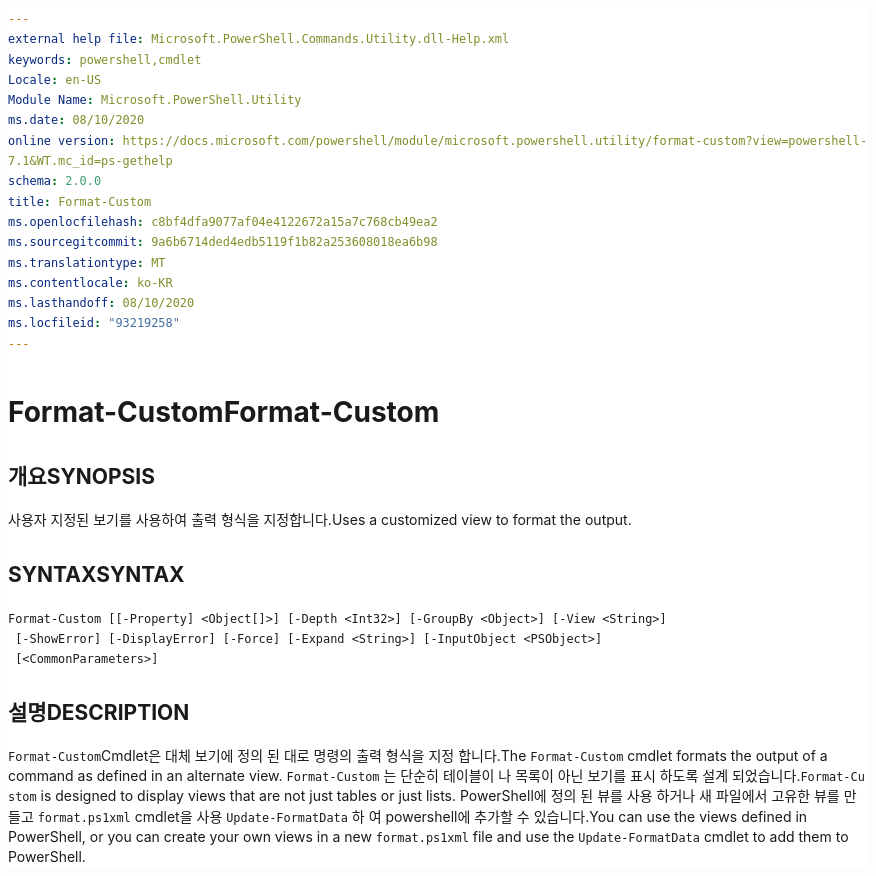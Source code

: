 ```yaml
---
external help file: Microsoft.PowerShell.Commands.Utility.dll-Help.xml
keywords: powershell,cmdlet
Locale: en-US
Module Name: Microsoft.PowerShell.Utility
ms.date: 08/10/2020
online version: https://docs.microsoft.com/powershell/module/microsoft.powershell.utility/format-custom?view=powershell-7.1&WT.mc_id=ps-gethelp
schema: 2.0.0
title: Format-Custom
ms.openlocfilehash: c8bf4dfa9077af04e4122672a15a7c768cb49ea2
ms.sourcegitcommit: 9a6b6714ded4edb5119f1b82a253608018ea6b98
ms.translationtype: MT
ms.contentlocale: ko-KR
ms.lasthandoff: 08/10/2020
ms.locfileid: "93219258"
---
```

# <span data-ttu-id="e5dda-103">Format-Custom</span><span class="sxs-lookup"><span data-stu-id="e5dda-103">Format-Custom</span></span>

## <span data-ttu-id="e5dda-104">개요</span><span class="sxs-lookup"><span data-stu-id="e5dda-104">SYNOPSIS</span></span>
<span data-ttu-id="e5dda-105">사용자 지정된 보기를 사용하여 출력 형식을 지정합니다.</span><span class="sxs-lookup"><span data-stu-id="e5dda-105">Uses a customized view to format the output.</span></span>

## <span data-ttu-id="e5dda-106">SYNTAX</span><span class="sxs-lookup"><span data-stu-id="e5dda-106">SYNTAX</span></span>

```
Format-Custom [[-Property] <Object[]>] [-Depth <Int32>] [-GroupBy <Object>] [-View <String>]
 [-ShowError] [-DisplayError] [-Force] [-Expand <String>] [-InputObject <PSObject>]
 [<CommonParameters>]
```

## <span data-ttu-id="e5dda-107">설명</span><span class="sxs-lookup"><span data-stu-id="e5dda-107">DESCRIPTION</span></span>

<span data-ttu-id="e5dda-108">`Format-Custom`Cmdlet은 대체 보기에 정의 된 대로 명령의 출력 형식을 지정 합니다.</span><span class="sxs-lookup"><span data-stu-id="e5dda-108">The `Format-Custom` cmdlet formats the output of a command as defined in an alternate view.</span></span>
<span data-ttu-id="e5dda-109">`Format-Custom` 는 단순히 테이블이 나 목록이 아닌 보기를 표시 하도록 설계 되었습니다.</span><span class="sxs-lookup"><span data-stu-id="e5dda-109">`Format-Custom` is designed to display views that are not just tables or just lists.</span></span> <span data-ttu-id="e5dda-110">PowerShell에 정의 된 뷰를 사용 하거나 새 파일에서 고유한 뷰를 만들고 `format.ps1xml` cmdlet을 사용 `Update-FormatData` 하 여 powershell에 추가할 수 있습니다.</span><span class="sxs-lookup"><span data-stu-id="e5dda-110">You can use the views defined in PowerShell, or you can create your own views in a new `format.ps1xml` file and use the `Update-FormatData` cmdlet to add them to PowerShell.</span></span>
